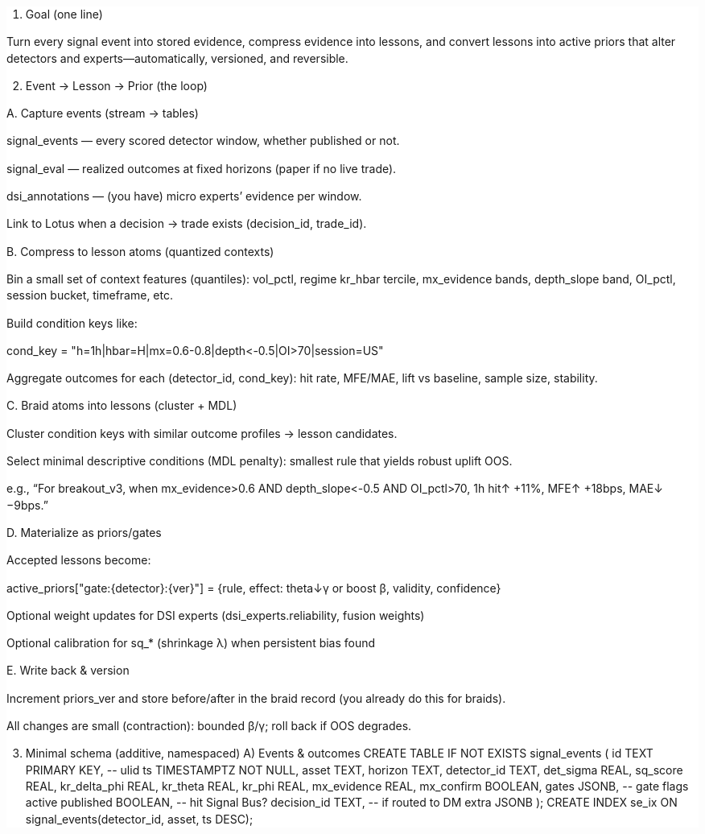 1) Goal (one line)

Turn every signal event into stored evidence, compress evidence into lessons, and convert lessons into active priors that alter detectors and experts—automatically, versioned, and reversible.

2) Event → Lesson → Prior (the loop)

A. Capture events (stream → tables)

signal_events — every scored detector window, whether published or not.

signal_eval — realized outcomes at fixed horizons (paper if no live trade).

dsi_annotations — (you have) micro experts’ evidence per window.

Link to Lotus when a decision → trade exists (decision_id, trade_id).

B. Compress to lesson atoms (quantized contexts)

Bin a small set of context features (quantiles): vol_pctl, regime kr_hbar tercile, mx_evidence bands, depth_slope band, OI_pctl, session bucket, timeframe, etc.

Build condition keys like:

cond_key = "h=1h|hbar=H|mx=0.6-0.8|depth<-0.5|OI>70|session=US"


Aggregate outcomes for each (detector_id, cond_key): hit rate, MFE/MAE, lift vs baseline, sample size, stability.

C. Braid atoms into lessons (cluster + MDL)

Cluster condition keys with similar outcome profiles → lesson candidates.

Select minimal descriptive conditions (MDL penalty): smallest rule that yields robust uplift OOS.

e.g., “For breakout_v3, when mx_evidence>0.6 AND depth_slope<-0.5 AND OI_pctl>70, 1h hit↑ +11%, MFE↑ +18bps, MAE↓ −9bps.”

D. Materialize as priors/gates

Accepted lessons become:

active_priors["gate:{detector}:{ver}"] = {rule, effect: theta↓γ or boost β, validity, confidence}

Optional weight updates for DSI experts (dsi_experts.reliability, fusion weights)

Optional calibration for sq_* (shrinkage λ) when persistent bias found

E. Write back & version

Increment priors_ver and store before/after in the braid record (you already do this for braids).

All changes are small (contraction): bounded β/γ; roll back if OOS degrades.

3) Minimal schema (additive, namespaced)
A) Events & outcomes
CREATE TABLE IF NOT EXISTS signal_events (
  id TEXT PRIMARY KEY,                  -- ulid
  ts TIMESTAMPTZ NOT NULL,
  asset TEXT, horizon TEXT, detector_id TEXT,
  det_sigma REAL, sq_score REAL, kr_delta_phi REAL, kr_theta REAL, kr_phi REAL,
  mx_evidence REAL, mx_confirm BOOLEAN,
  gates JSONB,                          -- gate flags active
  published BOOLEAN,                    -- hit Signal Bus?
  decision_id TEXT,                     -- if routed to DM
  extra JSONB
);
CREATE INDEX se_ix ON signal_events(detector_id, asset, ts DESC);
